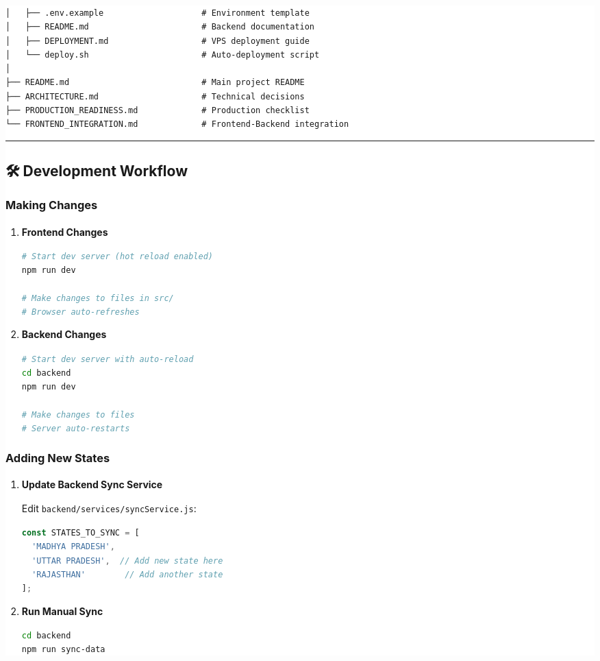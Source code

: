 ```
│   ├── .env.example                    # Environment template
│   ├── README.md                       # Backend documentation
│   ├── DEPLOYMENT.md                   # VPS deployment guide
│   └── deploy.sh                       # Auto-deployment script
│
├── README.md                           # Main project README
├── ARCHITECTURE.md                     # Technical decisions
├── PRODUCTION_READINESS.md             # Production checklist
└── FRONTEND_INTEGRATION.md             # Frontend-Backend integration
```

---

## 🛠️ Development Workflow

### Making Changes

1. **Frontend Changes**
   ```bash
   # Start dev server (hot reload enabled)
   npm run dev
   
   # Make changes to files in src/
   # Browser auto-refreshes
   ```

2. **Backend Changes**
   ```bash
   # Start dev server with auto-reload
   cd backend
   npm run dev
   
   # Make changes to files
   # Server auto-restarts
   ```

### Adding New States

1. **Update Backend Sync Service**

   Edit `backend/services/syncService.js`:
   ```javascript
   const STATES_TO_SYNC = [
     'MADHYA PRADESH',
     'UTTAR PRADESH',  // Add new state here
     'RAJASTHAN'        // Add another state
   ];
   ```

2. **Run Manual Sync**
   ```bash
   cd backend
   npm run sync-data
   ```
